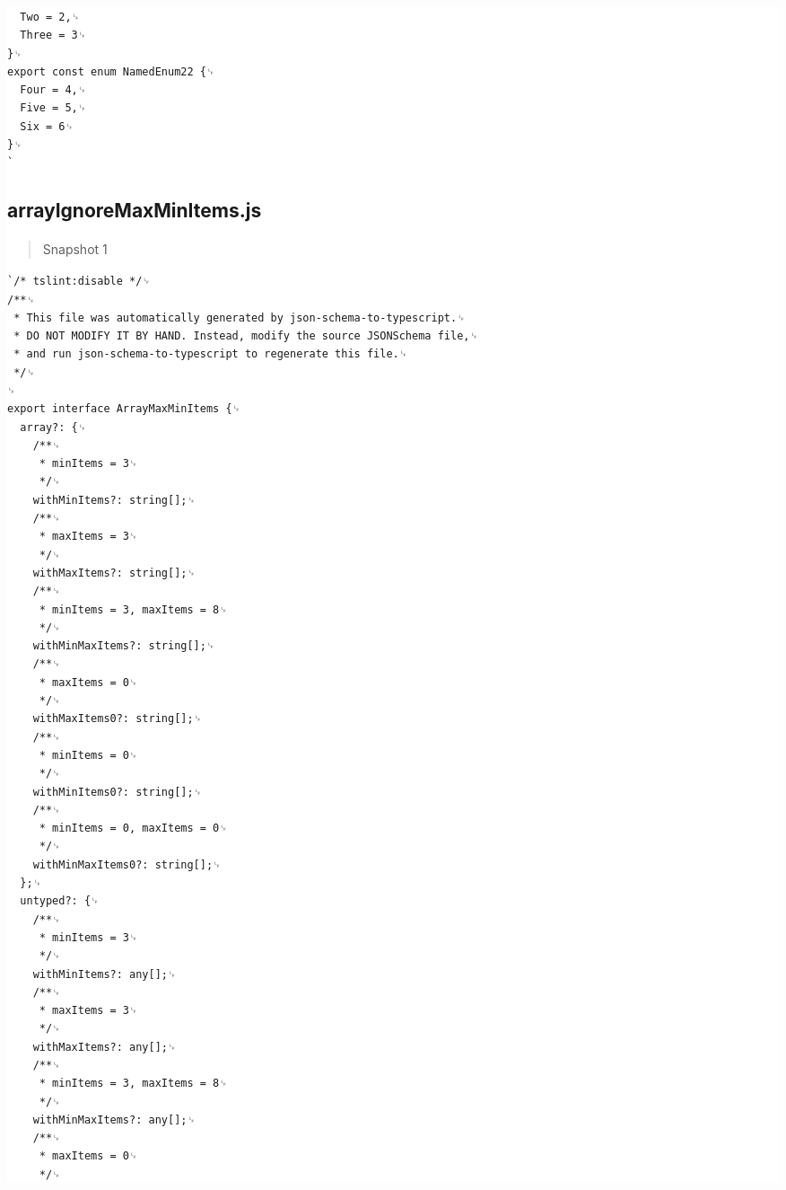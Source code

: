       Two = 2,␊
      Three = 3␊
    }␊
    export const enum NamedEnum22 {␊
      Four = 4,␊
      Five = 5,␊
      Six = 6␊
    }␊
    `

## arrayIgnoreMaxMinItems.js

> Snapshot 1

    `/* tslint:disable */␊
    /**␊
     * This file was automatically generated by json-schema-to-typescript.␊
     * DO NOT MODIFY IT BY HAND. Instead, modify the source JSONSchema file,␊
     * and run json-schema-to-typescript to regenerate this file.␊
     */␊
    ␊
    export interface ArrayMaxMinItems {␊
      array?: {␊
        /**␊
         * minItems = 3␊
         */␊
        withMinItems?: string[];␊
        /**␊
         * maxItems = 3␊
         */␊
        withMaxItems?: string[];␊
        /**␊
         * minItems = 3, maxItems = 8␊
         */␊
        withMinMaxItems?: string[];␊
        /**␊
         * maxItems = 0␊
         */␊
        withMaxItems0?: string[];␊
        /**␊
         * minItems = 0␊
         */␊
        withMinItems0?: string[];␊
        /**␊
         * minItems = 0, maxItems = 0␊
         */␊
        withMinMaxItems0?: string[];␊
      };␊
      untyped?: {␊
        /**␊
         * minItems = 3␊
         */␊
        withMinItems?: any[];␊
        /**␊
         * maxItems = 3␊
         */␊
        withMaxItems?: any[];␊
        /**␊
         * minItems = 3, maxItems = 8␊
         */␊
        withMinMaxItems?: any[];␊
        /**␊
         * maxItems = 0␊
         */␊